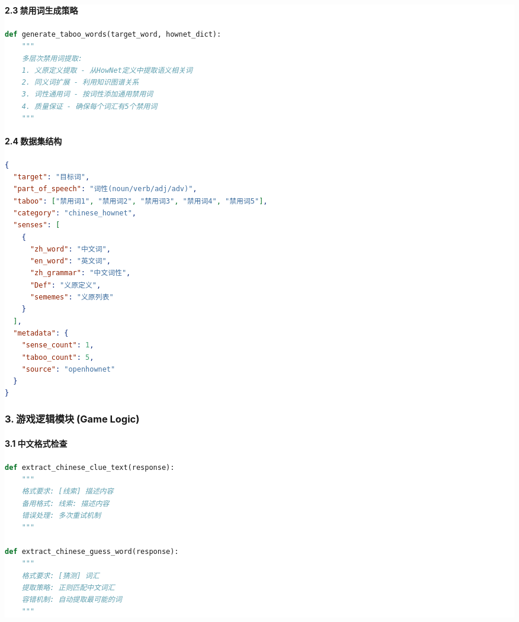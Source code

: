 #### 2.3 禁用词生成策略
```python
def generate_taboo_words(target_word, hownet_dict):
    """
    多层次禁用词提取:
    1. 义原定义提取 - 从HowNet定义中提取语义相关词
    2. 同义词扩展 - 利用知识图谱关系
    3. 词性通用词 - 按词性添加通用禁用词
    4. 质量保证 - 确保每个词汇有5个禁用词
    """
```

#### 2.4 数据集结构
```json
{
  "target": "目标词",
  "part_of_speech": "词性(noun/verb/adj/adv)",
  "taboo": ["禁用词1", "禁用词2", "禁用词3", "禁用词4", "禁用词5"],
  "category": "chinese_hownet",
  "senses": [
    {
      "zh_word": "中文词",
      "en_word": "英文词", 
      "zh_grammar": "中文词性",
      "Def": "义原定义",
      "sememes": "义原列表"
    }
  ],
  "metadata": {
    "sense_count": 1,
    "taboo_count": 5,
    "source": "openhownet"
  }
}
```

### 3. 游戏逻辑模块 (Game Logic)

#### 3.1 中文格式检查
```python
def extract_chinese_clue_text(response):
    """
    格式要求: [线索] 描述内容
    备用格式: 线索: 描述内容
    错误处理: 多次重试机制
    """

def extract_chinese_guess_word(response):
    """
    格式要求: [猜测] 词汇
    提取策略: 正则匹配中文词汇
    容错机制: 自动提取最可能的词
    """
```
